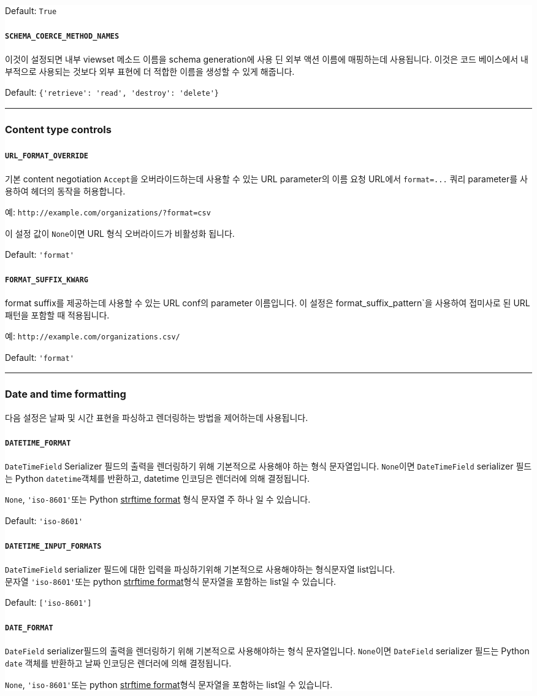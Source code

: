 Default: `True`  

#### `SCHEMA_COERCE_METHOD_NAMES`
이것이 설정되면 내부 viewset 메소드 이름을 schema generation에 사용 딘 외부 액션 이름에 매핑하는데 사용됩니다. 이것은 코드 베이스에서 내부적으로 사용되는 것보다 외부 표현에 더 적합한 이름을 생성할 수 있게 해줍니다.  

Default: `{'retrieve': 'read', 'destroy': 'delete'}`

---

### Content type controls

#### `URL_FORMAT_OVERRIDE`
기본 content negotiation `Accept`을 오버라이드하는데 사용할 수 있는 URL parameter의 이름 요청 URL에서 `format=...` 쿼리 parameter를 사용하여 헤더의 동작을 허용합니다.  

예: `http://example.com/organizations/?format=csv`  

이 설정 값이 `None`이면 URL 형식 오버라이드가 비활성화 됩니다.  

Default: `'format'`  

#### `FORMAT_SUFFIX_KWARG`
format suffix를 제공하는데 사용할 수 있는 URL conf의 parameter 이름입니다. 이 설정은 format_suffix_pattern`을 사용하여 접미사로 된 URL패턴을 포함할 때 적용됩니다.  

예: `http://example.com/organizations.csv/`  

Default: `'format'`

---

### Date and time formatting
다음 설정은 날짜 및 시간 표현을 파싱하고 렌더링하는 방법을 제어하는데 사용됩니다.  

#### `DATETIME_FORMAT`
`DateTimeField` Serializer 필드의 출력을 렌더링하기 위해 기본적으로 사용해야 하는 형식 문자열입니다. `None`이면 `DateTimeField` serializer 필드는 Python `datetime`객체를 반환하고, datetime 인코딩은 렌더러에 의해 결정됩니다.  

`None`, `'iso-8601'`또는 Python [strftime format](https://docs.python.org/3/library/time.html#time.strftime) 형식 문자열 주 하나 일 수 있습니다.  

Default: `'iso-8601'`

#### `DATETIME_INPUT_FORMATS`
`DateTimeField` serializer 필드에 대한 입력을 파싱하기위해 기본적으로 사용해야하는 형식문자열 list입니다.  
문자열 `'iso-8601'`또는 python [strftime format](https://docs.python.org/3/library/time.html#time.strftime)형식 문자열을 포함하는 list일 수 있습니다.  

Default: `['iso-8601']`

#### `DATE_FORMAT`
`DateField` serializer필드의 출력을 렌더링하기 위해 기본적으로 사용해야하는 형식 문자열입니다. `None`이면 `DateField` serializer 필드는 Python `date` 객체를 반환하고 날짜 인코딩은 렌더러에 의해 결정됩니다.  

`None`, `'iso-8601'`또는 python [strftime format](https://docs.python.org/3/library/time.html#time.strftime)형식 문자열을 포함하는 list일 수 있습니다.  
